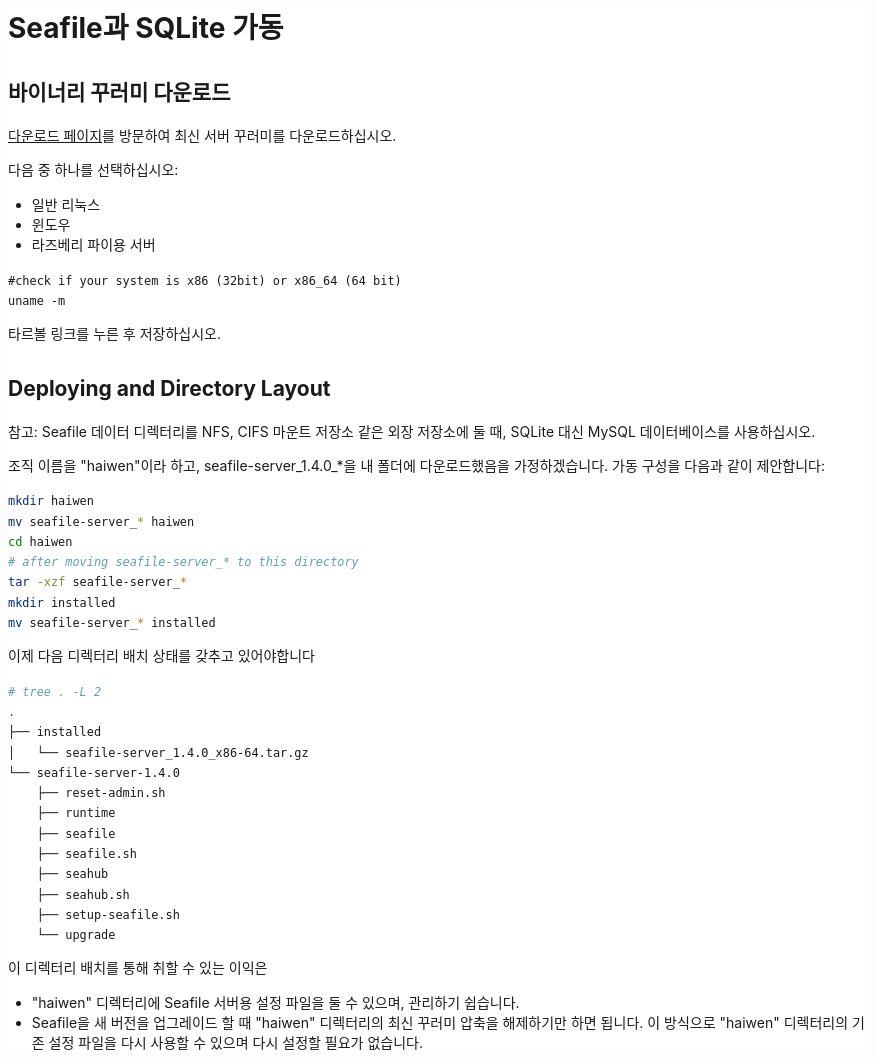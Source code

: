 # Seafile과 SQLite 가동

## 바이너리 꾸러미 다운로드

[다운로드 페이지](http://seafile.com/en/download/#server)를 방문하여 최신 서버 꾸러미를 다운로드하십시오.

다음 중 하나를 선택하십시오:
- 일반 리눅스
- 윈도우
- 라즈베리 파이용 서버

```
#check if your system is x86 (32bit) or x86_64 (64 bit)
uname -m
```
타르볼 링크를 누른 후 저장하십시오.


## Deploying and Directory Layout

참고: Seafile 데이터 디렉터리를 NFS, CIFS 마운트 저장소 같은 외장 저장소에 둘 때, SQLite 대신 MySQL 데이터베이스를 사용하십시오.

조직 이름을 "haiwen"이라 하고, seafile-server_1.4.0_*을 내 폴더에 다운로드했음을 가정하겠습니다. 가동 구성을 다음과 같이 제안합니다:
```sh
mkdir haiwen
mv seafile-server_* haiwen
cd haiwen
# after moving seafile-server_* to this directory
tar -xzf seafile-server_*
mkdir installed
mv seafile-server_* installed
```

이제 다음 디렉터리 배치 상태를 갖추고 있어야합니다
```sh
# tree . -L 2
.
├── installed
│   └── seafile-server_1.4.0_x86-64.tar.gz
└── seafile-server-1.4.0
    ├── reset-admin.sh
    ├── runtime
    ├── seafile
    ├── seafile.sh
    ├── seahub
    ├── seahub.sh
    ├── setup-seafile.sh
    └── upgrade
```

이 디렉터리 배치를 통해 취할 수 있는 이익은

 - "haiwen" 디렉터리에 Seafile 서버용 설정 파일을 둘 수 있으며, 관리하기 쉽습니다.
 - Seafile을 새 버전을 업그레이드 할 때 "haiwen" 디렉터리의 최신 꾸러미 압축을 해제하기만 하면 됩니다. 이 방식으로 "haiwen" 디렉터리의 기존 설정 파일을 다시 사용할 수 있으며 다시 설정할 필요가 없습니다.
